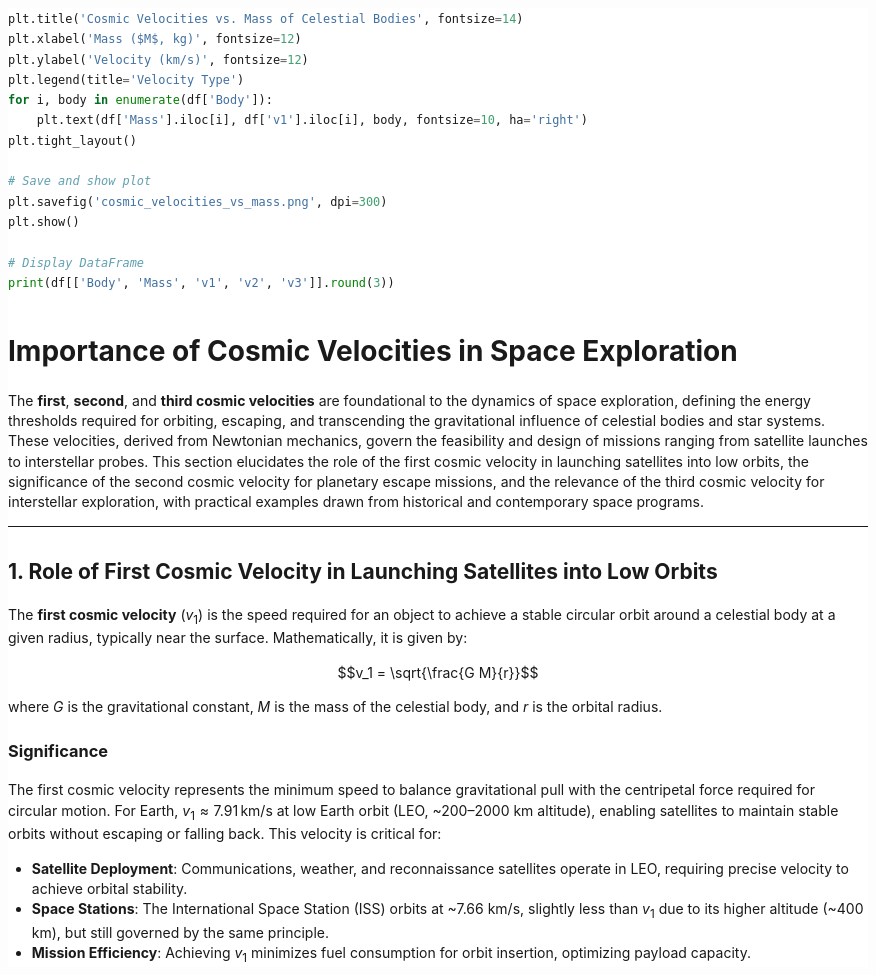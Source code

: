 ```python
plt.title('Cosmic Velocities vs. Mass of Celestial Bodies', fontsize=14)
plt.xlabel('Mass ($M$, kg)', fontsize=12)
plt.ylabel('Velocity (km/s)', fontsize=12)
plt.legend(title='Velocity Type')
for i, body in enumerate(df['Body']):
    plt.text(df['Mass'].iloc[i], df['v1'].iloc[i], body, fontsize=10, ha='right')
plt.tight_layout()

# Save and show plot
plt.savefig('cosmic_velocities_vs_mass.png', dpi=300)
plt.show()

# Display DataFrame
print(df[['Body', 'Mass', 'v1', 'v2', 'v3']].round(3))
```
# Importance of Cosmic Velocities in Space Exploration

The **first**, **second**, and **third cosmic velocities** are foundational to the dynamics of space exploration, defining the energy thresholds required for orbiting, escaping, and transcending the gravitational influence of celestial bodies and star systems. These velocities, derived from Newtonian mechanics, govern the feasibility and design of missions ranging from satellite launches to interstellar probes. This section elucidates the role of the first cosmic velocity in launching satellites into low orbits, the significance of the second cosmic velocity for planetary escape missions, and the relevance of the third cosmic velocity for interstellar exploration, with practical examples drawn from historical and contemporary space programs.

---

## 1. Role of First Cosmic Velocity in Launching Satellites into Low Orbits

The **first cosmic velocity** ($v_1$) is the speed required for an object to achieve a stable circular orbit around a celestial body at a given radius, typically near the surface. Mathematically, it is given by:

$$v_1 = \sqrt{\frac{G M}{r}}$$

where $G$ is the gravitational constant, $M$ is the mass of the celestial body, and $r$ is the orbital radius.

### Significance
The first cosmic velocity represents the minimum speed to balance gravitational pull with the centripetal force required for circular motion. For Earth, $v_1 \approx 7.91 \, \text{km/s}$ at low Earth orbit (LEO, ~200–2000 km altitude), enabling satellites to maintain stable orbits without escaping or falling back. This velocity is critical for:
- **Satellite Deployment**: Communications, weather, and reconnaissance satellites operate in LEO, requiring precise velocity to achieve orbital stability.
- **Space Stations**: The International Space Station (ISS) orbits at ~7.66 km/s, slightly less than $v_1$ due to its higher altitude (~400 km), but still governed by the same principle.
- **Mission Efficiency**: Achieving $v_1$ minimizes fuel consumption for orbit insertion, optimizing payload capacity.
